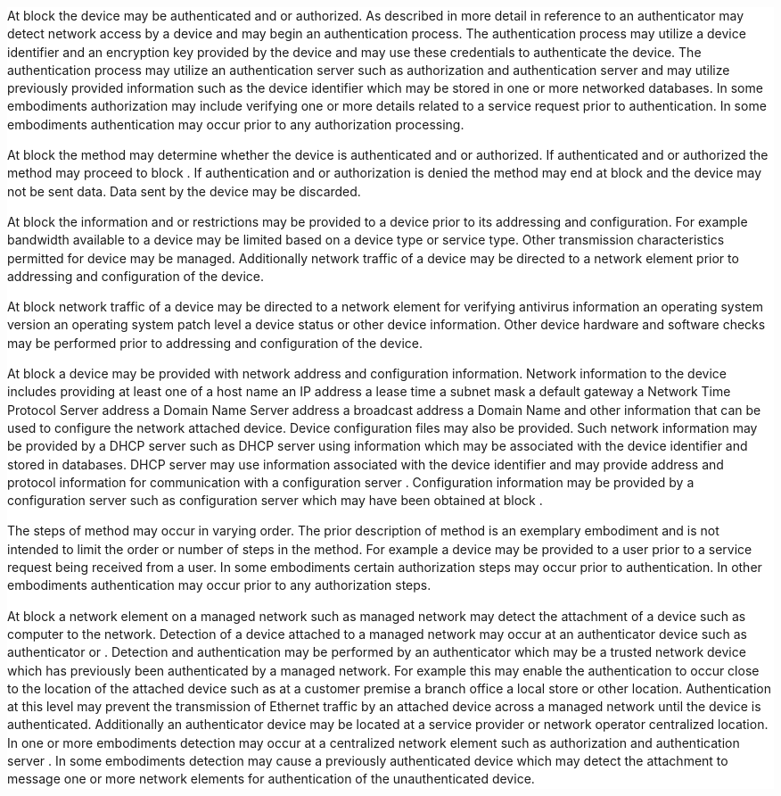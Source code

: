 At block the device may be authenticated and or authorized. As described in more detail in reference to an authenticator may detect network access by a device and may begin an authentication process. The authentication process may utilize a device identifier and an encryption key provided by the device and may use these credentials to authenticate the device. The authentication process may utilize an authentication server such as authorization and authentication server and may utilize previously provided information such as the device identifier which may be stored in one or more networked databases. In some embodiments authorization may include verifying one or more details related to a service request prior to authentication. In some embodiments authentication may occur prior to any authorization processing.

At block the method may determine whether the device is authenticated and or authorized. If authenticated and or authorized the method may proceed to block . If authentication and or authorization is denied the method may end at block and the device may not be sent data. Data sent by the device may be discarded.

At block the information and or restrictions may be provided to a device prior to its addressing and configuration. For example bandwidth available to a device may be limited based on a device type or service type. Other transmission characteristics permitted for device may be managed. Additionally network traffic of a device may be directed to a network element prior to addressing and configuration of the device.

At block network traffic of a device may be directed to a network element for verifying antivirus information an operating system version an operating system patch level a device status or other device information. Other device hardware and software checks may be performed prior to addressing and configuration of the device.

At block a device may be provided with network address and configuration information. Network information to the device includes providing at least one of a host name an IP address a lease time a subnet mask a default gateway a Network Time Protocol Server address a Domain Name Server address a broadcast address a Domain Name and other information that can be used to configure the network attached device. Device configuration files may also be provided. Such network information may be provided by a DHCP server such as DHCP server using information which may be associated with the device identifier and stored in databases. DHCP server may use information associated with the device identifier and may provide address and protocol information for communication with a configuration server . Configuration information may be provided by a configuration server such as configuration server which may have been obtained at block .

The steps of method may occur in varying order. The prior description of method is an exemplary embodiment and is not intended to limit the order or number of steps in the method. For example a device may be provided to a user prior to a service request being received from a user. In some embodiments certain authorization steps may occur prior to authentication. In other embodiments authentication may occur prior to any authorization steps.

At block a network element on a managed network such as managed network may detect the attachment of a device such as computer to the network. Detection of a device attached to a managed network may occur at an authenticator device such as authenticator or . Detection and authentication may be performed by an authenticator which may be a trusted network device which has previously been authenticated by a managed network. For example this may enable the authentication to occur close to the location of the attached device such as at a customer premise a branch office a local store or other location. Authentication at this level may prevent the transmission of Ethernet traffic by an attached device across a managed network until the device is authenticated. Additionally an authenticator device may be located at a service provider or network operator centralized location. In one or more embodiments detection may occur at a centralized network element such as authorization and authentication server . In some embodiments detection may cause a previously authenticated device which may detect the attachment to message one or more network elements for authentication of the unauthenticated device.
